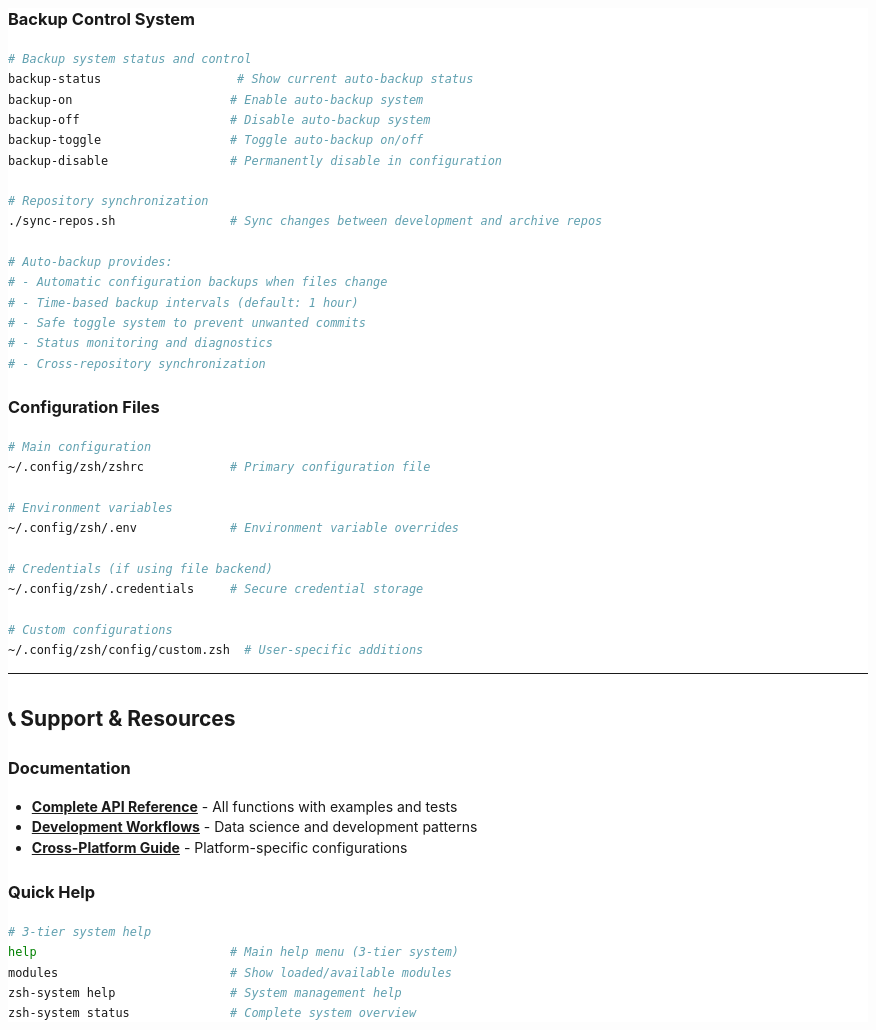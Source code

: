 
### **Backup Control System**
```bash
# Backup system status and control
backup-status                   # Show current auto-backup status
backup-on                      # Enable auto-backup system
backup-off                     # Disable auto-backup system
backup-toggle                  # Toggle auto-backup on/off
backup-disable                 # Permanently disable in configuration

# Repository synchronization
./sync-repos.sh                # Sync changes between development and archive repos

# Auto-backup provides:
# - Automatic configuration backups when files change
# - Time-based backup intervals (default: 1 hour)  
# - Safe toggle system to prevent unwanted commits
# - Status monitoring and diagnostics
# - Cross-repository synchronization
```

### **Configuration Files**
```bash
# Main configuration
~/.config/zsh/zshrc            # Primary configuration file

# Environment variables
~/.config/zsh/.env             # Environment variable overrides

# Credentials (if using file backend)
~/.config/zsh/.credentials     # Secure credential storage

# Custom configurations
~/.config/zsh/config/custom.zsh  # User-specific additions
```

---

## 📞 Support & Resources

### **Documentation**
- **[Complete API Reference](docs/api-reference/)** - All functions with examples and tests
- **[Development Workflows](docs/development/)** - Data science and development patterns
- **[Cross-Platform Guide](docs/platforms/)** - Platform-specific configurations

### **Quick Help**
```bash
# 3-tier system help
help                           # Main help menu (3-tier system)
modules                        # Show loaded/available modules
zsh-system help                # System management help
zsh-system status              # Complete system overview
```
